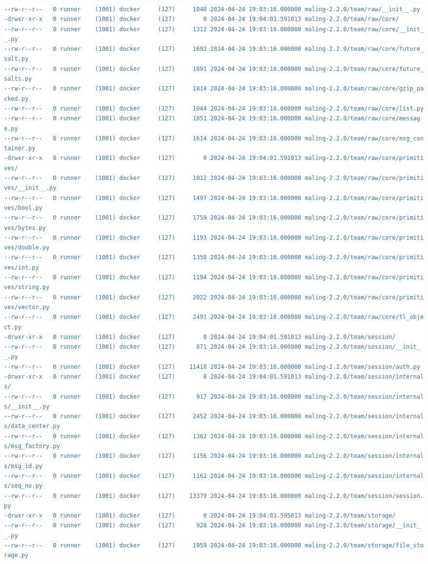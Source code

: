 ```diff
--rw-r--r--   0 runner    (1001) docker     (127)     1040 2024-04-24 19:03:16.000000 maling-2.2.0/team/raw/__init__.py
-drwxr-xr-x   0 runner    (1001) docker     (127)        0 2024-04-24 19:04:01.591013 maling-2.2.0/team/raw/core/
--rw-r--r--   0 runner    (1001) docker     (127)     1312 2024-04-24 19:03:16.000000 maling-2.2.0/team/raw/core/__init__.py
--rw-r--r--   0 runner    (1001) docker     (127)     1692 2024-04-24 19:03:16.000000 maling-2.2.0/team/raw/core/future_salt.py
--rw-r--r--   0 runner    (1001) docker     (127)     1891 2024-04-24 19:03:16.000000 maling-2.2.0/team/raw/core/future_salts.py
--rw-r--r--   0 runner    (1001) docker     (127)     1814 2024-04-24 19:03:16.000000 maling-2.2.0/team/raw/core/gzip_packed.py
--rw-r--r--   0 runner    (1001) docker     (127)     1044 2024-04-24 19:03:16.000000 maling-2.2.0/team/raw/core/list.py
--rw-r--r--   0 runner    (1001) docker     (127)     1851 2024-04-24 19:03:16.000000 maling-2.2.0/team/raw/core/message.py
--rw-r--r--   0 runner    (1001) docker     (127)     1614 2024-04-24 19:03:16.000000 maling-2.2.0/team/raw/core/msg_container.py
-drwxr-xr-x   0 runner    (1001) docker     (127)        0 2024-04-24 19:04:01.591013 maling-2.2.0/team/raw/core/primitives/
--rw-r--r--   0 runner    (1001) docker     (127)     1012 2024-04-24 19:03:16.000000 maling-2.2.0/team/raw/core/primitives/__init__.py
--rw-r--r--   0 runner    (1001) docker     (127)     1497 2024-04-24 19:03:16.000000 maling-2.2.0/team/raw/core/primitives/bool.py
--rw-r--r--   0 runner    (1001) docker     (127)     1759 2024-04-24 19:03:16.000000 maling-2.2.0/team/raw/core/primitives/bytes.py
--rw-r--r--   0 runner    (1001) docker     (127)     1193 2024-04-24 19:03:16.000000 maling-2.2.0/team/raw/core/primitives/double.py
--rw-r--r--   0 runner    (1001) docker     (127)     1358 2024-04-24 19:03:16.000000 maling-2.2.0/team/raw/core/primitives/int.py
--rw-r--r--   0 runner    (1001) docker     (127)     1194 2024-04-24 19:03:16.000000 maling-2.2.0/team/raw/core/primitives/string.py
--rw-r--r--   0 runner    (1001) docker     (127)     2022 2024-04-24 19:03:16.000000 maling-2.2.0/team/raw/core/primitives/vector.py
--rw-r--r--   0 runner    (1001) docker     (127)     2491 2024-04-24 19:03:16.000000 maling-2.2.0/team/raw/core/tl_object.py
-drwxr-xr-x   0 runner    (1001) docker     (127)        0 2024-04-24 19:04:01.591013 maling-2.2.0/team/session/
--rw-r--r--   0 runner    (1001) docker     (127)      871 2024-04-24 19:03:16.000000 maling-2.2.0/team/session/__init__.py
--rw-r--r--   0 runner    (1001) docker     (127)    11418 2024-04-24 19:03:16.000000 maling-2.2.0/team/session/auth.py
-drwxr-xr-x   0 runner    (1001) docker     (127)        0 2024-04-24 19:04:01.591013 maling-2.2.0/team/session/internals/
--rw-r--r--   0 runner    (1001) docker     (127)      917 2024-04-24 19:03:16.000000 maling-2.2.0/team/session/internals/__init__.py
--rw-r--r--   0 runner    (1001) docker     (127)     2452 2024-04-24 19:03:16.000000 maling-2.2.0/team/session/internals/data_center.py
--rw-r--r--   0 runner    (1001) docker     (127)     1362 2024-04-24 19:03:16.000000 maling-2.2.0/team/session/internals/msg_factory.py
--rw-r--r--   0 runner    (1001) docker     (127)     1156 2024-04-24 19:03:16.000000 maling-2.2.0/team/session/internals/msg_id.py
--rw-r--r--   0 runner    (1001) docker     (127)     1162 2024-04-24 19:03:16.000000 maling-2.2.0/team/session/internals/seq_no.py
--rw-r--r--   0 runner    (1001) docker     (127)    13379 2024-04-24 19:03:16.000000 maling-2.2.0/team/session/session.py
-drwxr-xr-x   0 runner    (1001) docker     (127)        0 2024-04-24 19:04:01.595013 maling-2.2.0/team/storage/
--rw-r--r--   0 runner    (1001) docker     (127)      928 2024-04-24 19:03:16.000000 maling-2.2.0/team/storage/__init__.py
--rw-r--r--   0 runner    (1001) docker     (127)     1959 2024-04-24 19:03:16.000000 maling-2.2.0/team/storage/file_storage.py
```